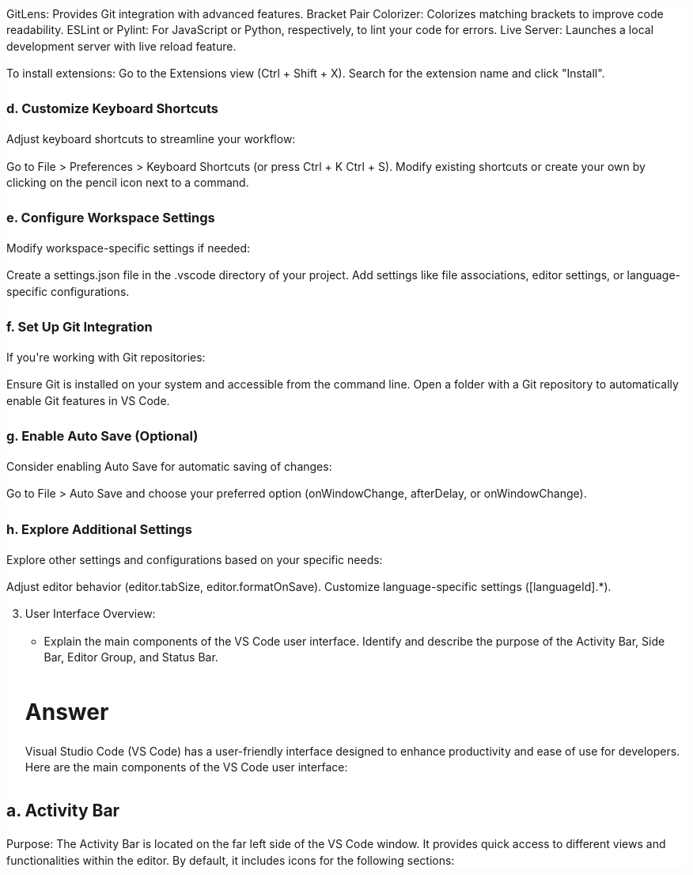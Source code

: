 GitLens: Provides Git integration with advanced features.
Bracket Pair Colorizer: Colorizes matching brackets to improve code readability.
ESLint or Pylint: For JavaScript or Python, respectively, to lint your code for errors.
Live Server: Launches a local development server with live reload feature.

To install extensions:
Go to the Extensions view (Ctrl + Shift + X).
Search for the extension name and click "Install".

### d. Customize Keyboard Shortcuts
Adjust keyboard shortcuts to streamline your workflow:

Go to File > Preferences > Keyboard Shortcuts (or press Ctrl + K Ctrl + S).
Modify existing shortcuts or create your own by clicking on the pencil icon next to a command.

### e. Configure Workspace Settings
Modify workspace-specific settings if needed:

Create a settings.json file in the .vscode directory of your project.
Add settings like file associations, editor settings, or language-specific configurations.

### f. Set Up Git Integration
If you're working with Git repositories:

Ensure Git is installed on your system and accessible from the command line.
Open a folder with a Git repository to automatically enable Git features in VS Code.

### g. Enable Auto Save (Optional)
Consider enabling Auto Save for automatic saving of changes:

Go to File > Auto Save and choose your preferred option (onWindowChange, afterDelay, or onWindowChange).

### h. Explore Additional Settings
Explore other settings and configurations based on your specific needs:

Adjust editor behavior (editor.tabSize, editor.formatOnSave).
Customize language-specific settings ([languageId].*).

3. User Interface Overview:
   - Explain the main components of the VS Code user interface. Identify and describe the purpose of the Activity Bar, Side Bar, Editor Group, and Status Bar.

   # Answer
   Visual Studio Code (VS Code) has a user-friendly interface designed to enhance productivity and ease of use for developers. Here are the main components of the VS Code user interface:

## a. Activity Bar
Purpose: 
The Activity Bar is located on the far left side of the VS Code window. It provides quick access to different views and functionalities within the editor. By default, it includes icons for the following sections:

